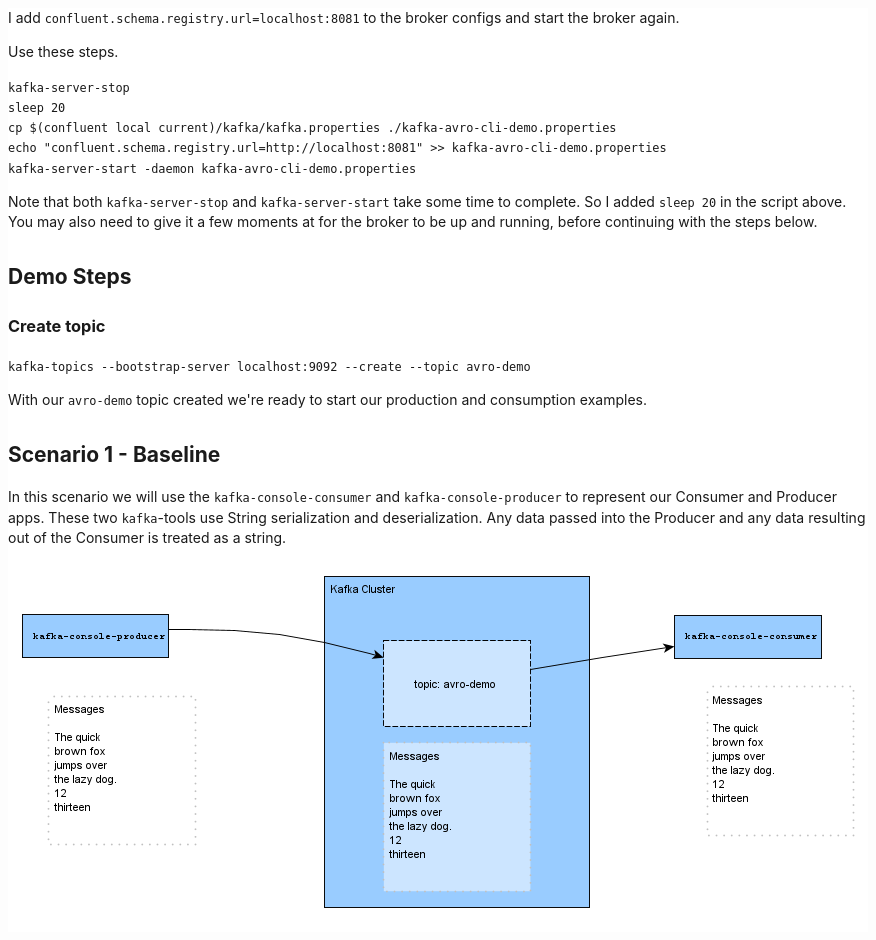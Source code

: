 I add `confluent.schema.registry.url=localhost:8081` to the broker configs and start the broker again. 

Use these steps. 

```
kafka-server-stop
sleep 20
cp $(confluent local current)/kafka/kafka.properties ./kafka-avro-cli-demo.properties
echo "confluent.schema.registry.url=http://localhost:8081" >> kafka-avro-cli-demo.properties
kafka-server-start -daemon kafka-avro-cli-demo.properties
```

Note that both `kafka-server-stop` and `kafka-server-start` take some time to complete. So I added `sleep 20` in the script above. You may also need to give it a few moments at for the broker to be up and running, before continuing with the steps below. 



## Demo Steps

### Create topic

```
kafka-topics --bootstrap-server localhost:9092 --create --topic avro-demo
```

With our `avro-demo` topic created we're ready to start our production and consumption examples.

## Scenario 1 - Baseline
In this scenario we will use the `kafka-console-consumer` and `kafka-console-producer` to represent our Consumer and Producer apps. These two `kafka`-tools use String serialization and deserialization. Any data passed into the Producer and any data resulting out of the Consumer is treated as a string. 

![Basic scenario](imgs/sc1-baseline.png)
